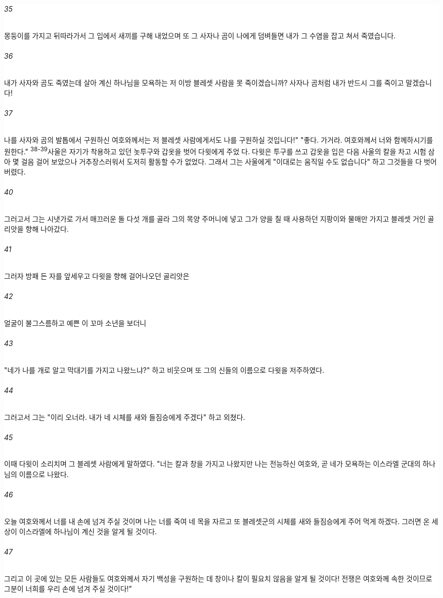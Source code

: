 

###### 35 

몽둥이를 가지고 뒤따라가서 그 입에서 새끼를 구해 내었으며 또 그 사자나 곰이 나에게 덤벼들면 내가 그 수염을 잡고 쳐서 죽였습니다. 



###### 36 

내가 사자와 곰도 죽였는데 살아 계신 하나님을 모욕하는 저 이방 블레셋 사람을 못 죽이겠습니까? 사자나 곰처럼 내가 반드시 그를 죽이고 말겠습니다! 



###### 37 

나를 사자와 곰의 발톱에서 구원하신 여호와께서는 저 블레셋 사람에게서도 나를 구원하실 것입니다!" "좋다. 가거라. 여호와께서 너와 함께하시기를 원한다." <sup class="versenum">38-39</sup>사울은 자기가 착용하고 있던 놋투구와 갑옷을 벗어 다윗에게 주었 다. 다윗은 투구를 쓰고 갑옷을 입은 다음 사울의 칼을 차고 시험 삼아 몇 걸음 걸어 보았으나 거추장스러워서 도저히 활동할 수가 없었다. 그래서 그는 사울에게 "이대로는 움직일 수도 없습니다" 하고 그것들을 다 벗어 버렸다. 



###### 40 

그러고서 그는 시냇가로 가서 매끄러운 돌 다섯 개를 골라 그의 목양 주머니에 넣고 그가 양을 칠 때 사용하던 지팡이와 물매만 가지고 블레셋 거인 골리앗을 향해 나아갔다. 



###### 41 

그러자 방패 든 자를 앞세우고 다윗을 향해 걸어나오던 골리앗은 



###### 42 

얼굴이 불그스름하고 예쁜 이 꼬마 소년을 보더니 



###### 43 

"네가 나를 개로 알고 막대기를 가지고 나왔느냐?" 하고 비웃으며 또 그의 신들의 이름으로 다윗을 저주하였다. 



###### 44 

그러고서 그는 "이리 오너라. 내가 네 시체를 새와 들짐승에게 주겠다" 하고 외쳤다. 



###### 45 

이때 다윗이 소리치며 그 블레셋 사람에게 말하였다. "너는 칼과 창을 가지고 나왔지만 나는 전능하신 여호와, 곧 네가 모욕하는 이스라엘 군대의 하나님의 이름으로 나왔다. 



###### 46 

오늘 여호와께서 너를 내 손에 넘겨 주실 것이며 나는 너를 죽여 네 목을 자르고 또 블레셋군의 시체를 새와 들짐승에게 주어 먹게 하겠다. 그러면 온 세상이 이스라엘에 하나님이 계신 것을 알게 될 것이다. 



###### 47 

그리고 이 곳에 있는 모든 사람들도 여호와께서 자기 백성을 구원하는 데 창이나 칼이 필요치 않음을 알게 될 것이다! 전쟁은 여호와께 속한 것이므로 그분이 너희를 우리 손에 넘겨 주실 것이다!" 
